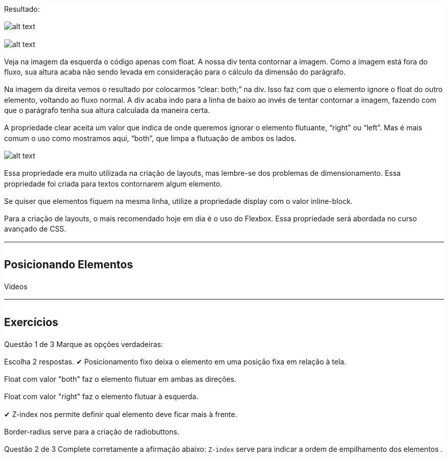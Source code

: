 Resultado:

![alt text](./img/aula16/8.png " ")

![alt text](./img/aula16/9.png " ")

Veja na imagem da esquerda o código apenas com float. A nossa div tenta contornar a imagem. Como a imagem está fora do fluxo, sua altura acaba não sendo levada em consideração para o cálculo da dimensão do parágrafo.

Na imagem da direita vemos o resultado por colocarmos “clear: both;” na div. Isso faz com que o elemento ignore o float do outro elemento, voltando ao fluxo normal. A div acaba indo para a linha de baixo ao invés de tentar contornar a imagem, fazendo com que o parágrafo tenha sua altura calculada da maneira certa.

A propriedade clear aceita um valor que indica de onde queremos ignorar o elemento flutuante, “right” ou “left”. Mas é mais comum o uso como mostramos aqui, “both”, que limpa a flutuação de ambos os lados.

![alt text](./img/aula16/10.png " ")

Essa propriedade era muito utilizada na criação de layouts, mas lembre-se dos problemas de dimensionamento. Essa propriedade foi criada para textos contornarem algum elemento.

Se quiser que elementos fiquem na mesma linha, utilize a propriedade display com o valor inline-block.

Para a criação de layouts, o mais recomendado hoje em dia é o uso do Flexbox. Essa propriedade será abordada no curso avançado de CSS.

---

## Posicionando Elementos

Vídeos

---

## Exercícios
Questão 1 de 3
Marque as opções verdadeiras:

Escolha 2 respostas.
✔ Posicionamento fixo deixa o elemento em uma posição fixa em relação à tela.

Float com valor "both" faz o elemento flutuar em ambas as direções.

Float com valor "right" faz o elemento flutuar à esquerda.

✔ Z-index nos permite definir qual elemento deve ficar mais à frente.

Border-radius serve para a criação de radiobuttons.


Questão 2 de 3
Complete corretamente a afirmação abaixo:
`Z-index` serve para indicar a ordem de empilhamento dos elementos .
